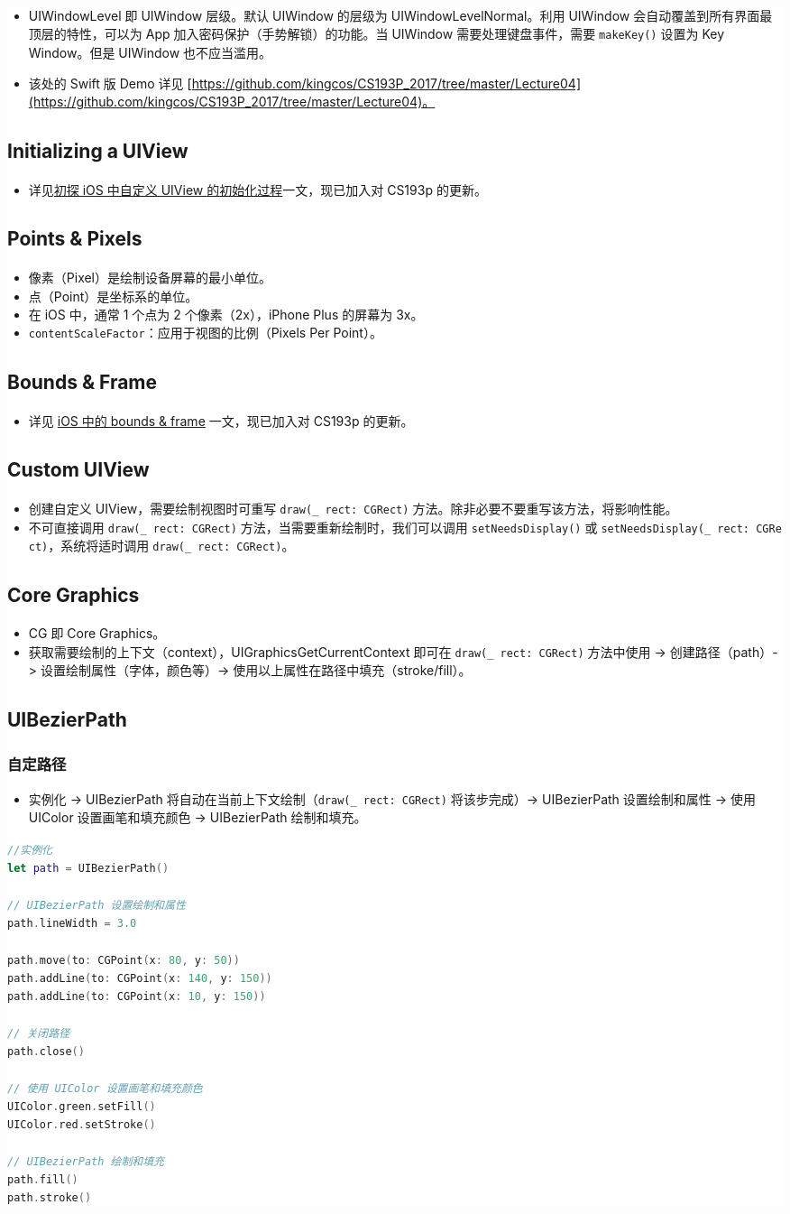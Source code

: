 - UIWindowLevel 即 UIWindow 层级。默认 UIWindow 的层级为 UIWindowLevelNormal。利用 UIWindow 会自动覆盖到所有界面最顶层的特性，可以为 App 加入密码保护（手势解锁）的功能。当 UIWindow 需要处理键盘事件，需要 `makeKey()` 设置为 Key Window。但是 UIWindow 也不应当滥用。

- 该处的 Swift 版 Demo 详见 [https://github.com/kingcos/CS193P_2017/tree/master/Lecture04](https://github.com/kingcos/CS193P_2017/tree/master/Lecture04)。

## Initializing a UIView

- 详见[初探 iOS 中自定义 UIView 的初始化过程](http://www.jianshu.com/p/bfea8efee664)一文，现已加入对 CS193p 的更新。

## Points & Pixels

- 像素（Pixel）是绘制设备屏幕的最小单位。
- 点（Point）是坐标系的单位。
- 在 iOS 中，通常 1 个点为 2 个像素（2x），iPhone Plus 的屏幕为 3x。
- `contentScaleFactor`：应用于视图的比例（Pixels Per Point）。

## Bounds & Frame

- 详见 [iOS 中的 bounds & frame](http://www.jianshu.com/p/edb2ae03115c) 一文，现已加入对 CS193p 的更新。

## Custom UIView

- 创建自定义 UIView，需要绘制视图时可重写 `draw(_ rect: CGRect)` 方法。除非必要不要重写该方法，将影响性能。
- 不可直接调用 `draw(_ rect: CGRect)` 方法，当需要重新绘制时，我们可以调用 `setNeedsDisplay()` 或 `setNeedsDisplay(_ rect: CGRect)`，系统将适时调用 `draw(_ rect: CGRect)`。

## Core Graphics

- CG 即 Core Graphics。
- 获取需要绘制的上下文（context），UIGraphicsGetCurrentContext 即可在 `draw(_ rect: CGRect)` 方法中使用 -> 创建路径（path）-> 设置绘制属性（字体，颜色等）-> 使用以上属性在路径中填充（stroke/fill）。

## UIBezierPath

### 自定路径

- 实例化 -> UIBezierPath 将自动在当前上下文绘制（`draw(_ rect: CGRect)` 将该步完成）-> UIBezierPath 设置绘制和属性 -> 使用 UIColor 设置画笔和填充颜色 -> UIBezierPath 绘制和填充。

```Swift
//实例化
let path = UIBezierPath()

// UIBezierPath 设置绘制和属性
path.lineWidth = 3.0

path.move(to: CGPoint(x: 80, y: 50))
path.addLine(to: CGPoint(x: 140, y: 150))
path.addLine(to: CGPoint(x: 10, y: 150))

// 关闭路径
path.close()

// 使用 UIColor 设置画笔和填充颜色
UIColor.green.setFill()
UIColor.red.setStroke()

// UIBezierPath 绘制和填充
path.fill()
path.stroke()
```
